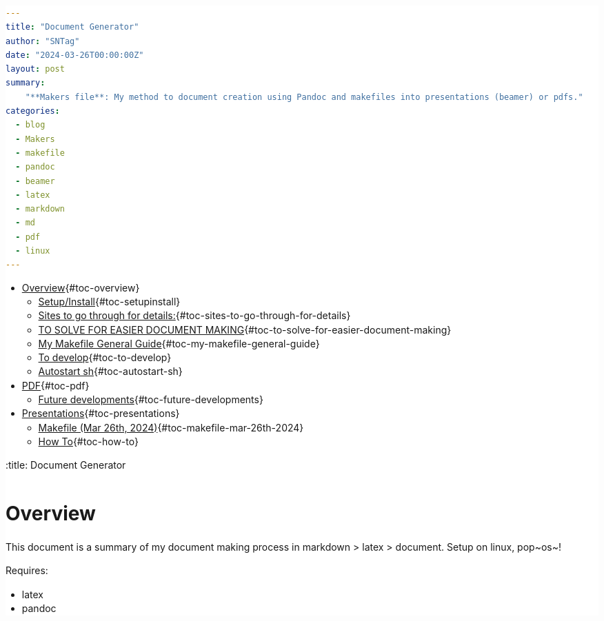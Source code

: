 ```yaml
---
title: "Document Generator"
author: "SNTag"
date: "2024-03-26T00:00:00Z"
layout: post
summary:
    "**Makers file**: My method to document creation using Pandoc and makefiles into presentations (beamer) or pdfs."
categories:
  - blog
  - Makers
  - makefile
  - pandoc
  - beamer
  - latex
  - markdown
  - md
  - pdf
  - linux
---
```



-   [Overview](#overview){#toc-overview}
    -   [Setup/Install](#setupinstall){#toc-setupinstall}
    -   [Sites to go through for
        details:](#sites-to-go-through-for-details){#toc-sites-to-go-through-for-details}
    -   [TO SOLVE FOR EASIER DOCUMENT
        MAKING](#to-solve-for-easier-document-making){#toc-to-solve-for-easier-document-making}
    -   [My Makefile General
        Guide](#my-makefile-general-guide){#toc-my-makefile-general-guide}
    -   [To develop](#to-develop){#toc-to-develop}
    -   [Autostart sh](#autostart-sh){#toc-autostart-sh}
-   [PDF](#pdf){#toc-pdf}
    -   [Future
        developments](#future-developments){#toc-future-developments}
-   [Presentations](#presentations){#toc-presentations}
    -   [Makefile (Mar 26th,
        2024)](#makefile-mar-26th-2024){#toc-makefile-mar-26th-2024}
    -   [How To](#how-to){#toc-how-to}

:title: Document Generator

# Overview

This document is a summary of my document making process in markdown \>
latex \> document. Setup on linux, pop~os~!

Requires:

-   latex
-   pandoc
